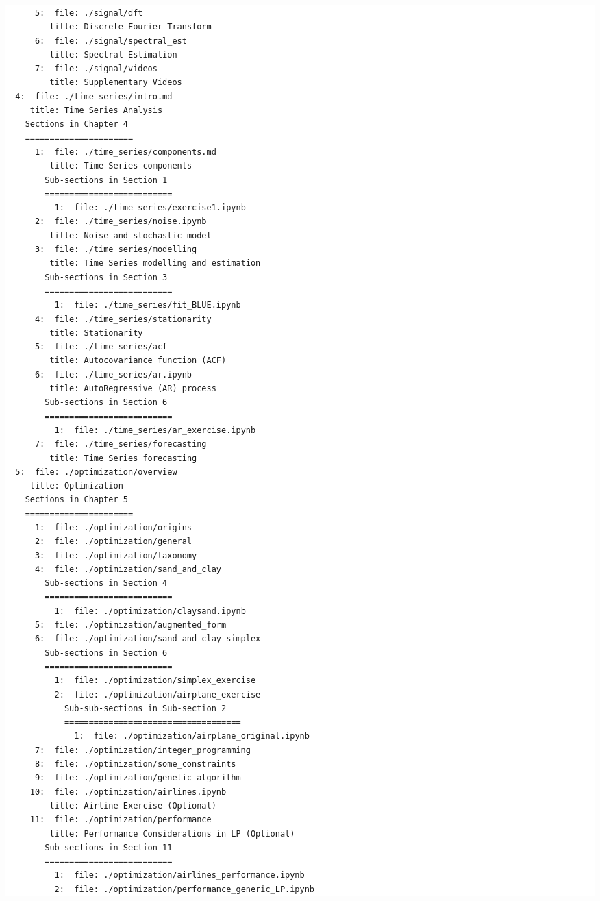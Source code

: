 		  5:  file: ./signal/dft
		     title: Discrete Fourier Transform
		  6:  file: ./signal/spectral_est
		     title: Spectral Estimation
		  7:  file: ./signal/videos
		     title: Supplementary Videos
	  4:  file: ./time_series/intro.md
	     title: Time Series Analysis
		Sections in Chapter 4
		======================
		  1:  file: ./time_series/components.md
		     title: Time Series components
			Sub-sections in Section 1
			==========================
			  1:  file: ./time_series/exercise1.ipynb
		  2:  file: ./time_series/noise.ipynb
		     title: Noise and stochastic model
		  3:  file: ./time_series/modelling
		     title: Time Series modelling and estimation
			Sub-sections in Section 3
			==========================
			  1:  file: ./time_series/fit_BLUE.ipynb
		  4:  file: ./time_series/stationarity
		     title: Stationarity
		  5:  file: ./time_series/acf
		     title: Autocovariance function (ACF)
		  6:  file: ./time_series/ar.ipynb
		     title: AutoRegressive (AR) process
			Sub-sections in Section 6
			==========================
			  1:  file: ./time_series/ar_exercise.ipynb
		  7:  file: ./time_series/forecasting
		     title: Time Series forecasting
	  5:  file: ./optimization/overview
	     title: Optimization
		Sections in Chapter 5
		======================
		  1:  file: ./optimization/origins
		  2:  file: ./optimization/general
		  3:  file: ./optimization/taxonomy
		  4:  file: ./optimization/sand_and_clay
			Sub-sections in Section 4
			==========================
			  1:  file: ./optimization/claysand.ipynb
		  5:  file: ./optimization/augmented_form
		  6:  file: ./optimization/sand_and_clay_simplex
			Sub-sections in Section 6
			==========================
			  1:  file: ./optimization/simplex_exercise
			  2:  file: ./optimization/airplane_exercise
				Sub-sub-sections in Sub-section 2
				====================================
				  1:  file: ./optimization/airplane_original.ipynb
		  7:  file: ./optimization/integer_programming
		  8:  file: ./optimization/some_constraints
		  9:  file: ./optimization/genetic_algorithm
		 10:  file: ./optimization/airlines.ipynb
		     title: Airline Exercise (Optional)
		 11:  file: ./optimization/performance
		     title: Performance Considerations in LP (Optional)
			Sub-sections in Section 11
			==========================
			  1:  file: ./optimization/airlines_performance.ipynb
			  2:  file: ./optimization/performance_generic_LP.ipynb